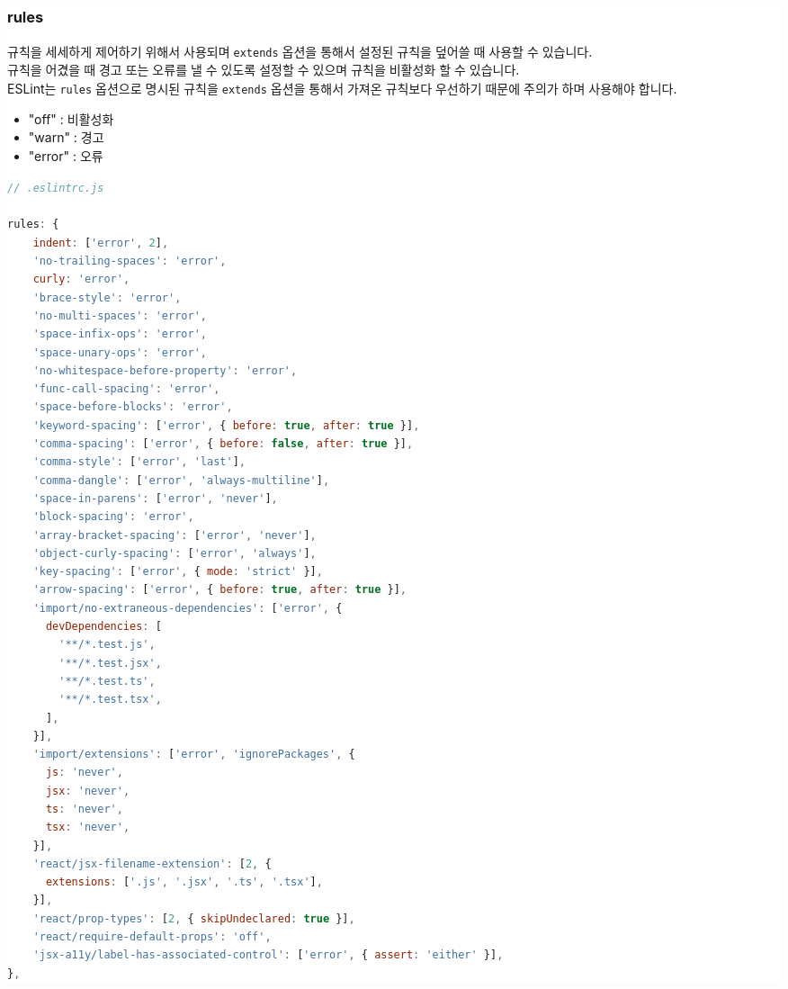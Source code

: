### rules

규칙을 세세하게 제어하기 위해서 사용되며 `extends` 옵션을 통해서 설정된 규칙을 덮어쓸 때 사용할 수 있습니다.\
규칙을 어겼을 때 경고 또는 오류를 낼 수 있도록 설정할 수 있으며 규칙을 비활성화 할 수 있습니다.\
ESLint는 `rules` 옵션으로 명시된 규칙을 `extends` 옵션을 통해서 가져온 규칙보다 우선하기 때문에 주의가 하며 사용해야 합니다.

- "off" : 비활성화
- "warn" : 경고
- "error" : 오류

```javascript
// .eslintrc.js

rules: {
    indent: ['error', 2],
    'no-trailing-spaces': 'error',
    curly: 'error',
    'brace-style': 'error',
    'no-multi-spaces': 'error',
    'space-infix-ops': 'error',
    'space-unary-ops': 'error',
    'no-whitespace-before-property': 'error',
    'func-call-spacing': 'error',
    'space-before-blocks': 'error',
    'keyword-spacing': ['error', { before: true, after: true }],
    'comma-spacing': ['error', { before: false, after: true }],
    'comma-style': ['error', 'last'],
    'comma-dangle': ['error', 'always-multiline'],
    'space-in-parens': ['error', 'never'],
    'block-spacing': 'error',
    'array-bracket-spacing': ['error', 'never'],
    'object-curly-spacing': ['error', 'always'],
    'key-spacing': ['error', { mode: 'strict' }],
    'arrow-spacing': ['error', { before: true, after: true }],
    'import/no-extraneous-dependencies': ['error', {
      devDependencies: [
        '**/*.test.js',
        '**/*.test.jsx',
        '**/*.test.ts',
        '**/*.test.tsx',
      ],
    }],
    'import/extensions': ['error', 'ignorePackages', {
      js: 'never',
      jsx: 'never',
      ts: 'never',
      tsx: 'never',
    }],
    'react/jsx-filename-extension': [2, {
      extensions: ['.js', '.jsx', '.ts', '.tsx'],
    }],
    'react/prop-types': [2, { skipUndeclared: true }],
    'react/require-default-props': 'off',
    'jsx-a11y/label-has-associated-control': ['error', { assert: 'either' }],
},
```
